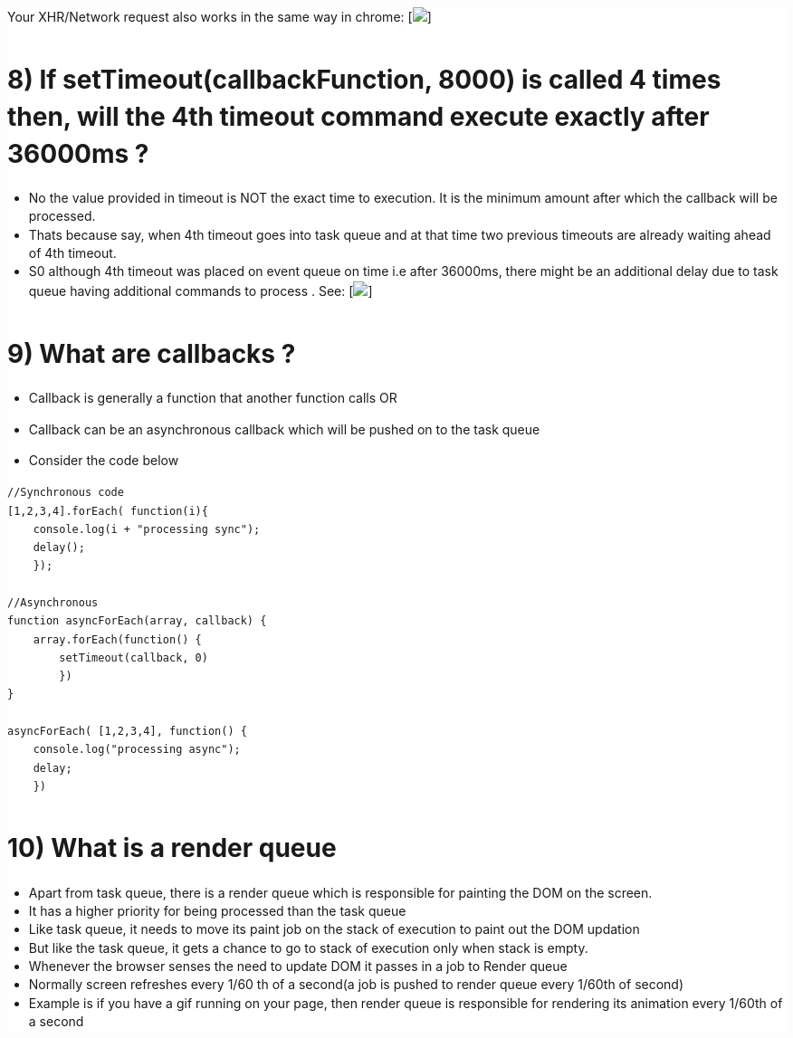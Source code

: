 Your XHR/Network request also works in the same way in chrome: [![](event_loop/event_loop13.png)]


# 8) If setTimeout(callbackFunction, 8000) is called 4 times then,  will the 4th timeout command execute exactly after 36000ms ?
- No the value provided in timeout is NOT the exact time to execution. It is the minimum amount after which the callback will be processed.
- Thats because say, when 4th timeout goes into task queue and at that time two previous timeouts are already waiting ahead of 4th timeout.
- S0 although 4th timeout was placed on event queue on time i.e after 36000ms, there might be an additional delay due to task queue having additional commands to process . See: [![](event_loop/event_loop14.png)]  


# 9) What are callbacks ?
- Callback is generally a function that another function calls
OR
- Callback can be an asynchronous callback which will be pushed on to the task queue


- Consider the code below

```
//Synchronous code
[1,2,3,4].forEach( function(i){
    console.log(i + "processing sync");
    delay();
    });

//Asynchronous
function asyncForEach(array, callback) {
    array.forEach(function() {
        setTimeout(callback, 0)
        })
}

asyncForEach( [1,2,3,4], function() {
    console.log("processing async");
    delay;
    })

```


# 10) What is a render queue
- Apart from task queue, there is a render queue which is responsible for painting the DOM on the screen. 
- It has a higher priority for being processed than the task queue
- Like task queue, it needs to move its paint job on the stack of execution to paint out the DOM updation
- But like the task queue, it gets a chance to go to stack of execution only when stack is empty.
- Whenever the browser senses the need to update DOM it passes in a job to Render queue
- Normally screen refreshes every 1/60 th of a second(a job is pushed to render queue every 1/60th of second)
- Example is if you have a gif running on your page, then render queue is responsible for rendering its animation every 1/60th of a second
